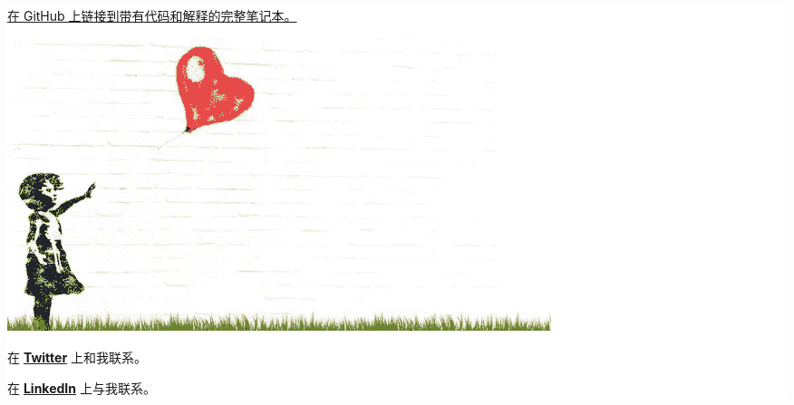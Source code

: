 [在 GitHub 上链接到带有代码和解释的完整笔记本。](https://github.com/risenW/medium_tutorial_notebooks/blob/master/supermarket_regression.ipynb)

![](img/0864bceae82b36631903d1763ce643e2.png)

在 [**Twitter**](https://twitter.com/risingodegua) 上和我联系。

在 [**LinkedIn**](https://www.linkedin.com/in/risingdeveloper) 上与我联系。